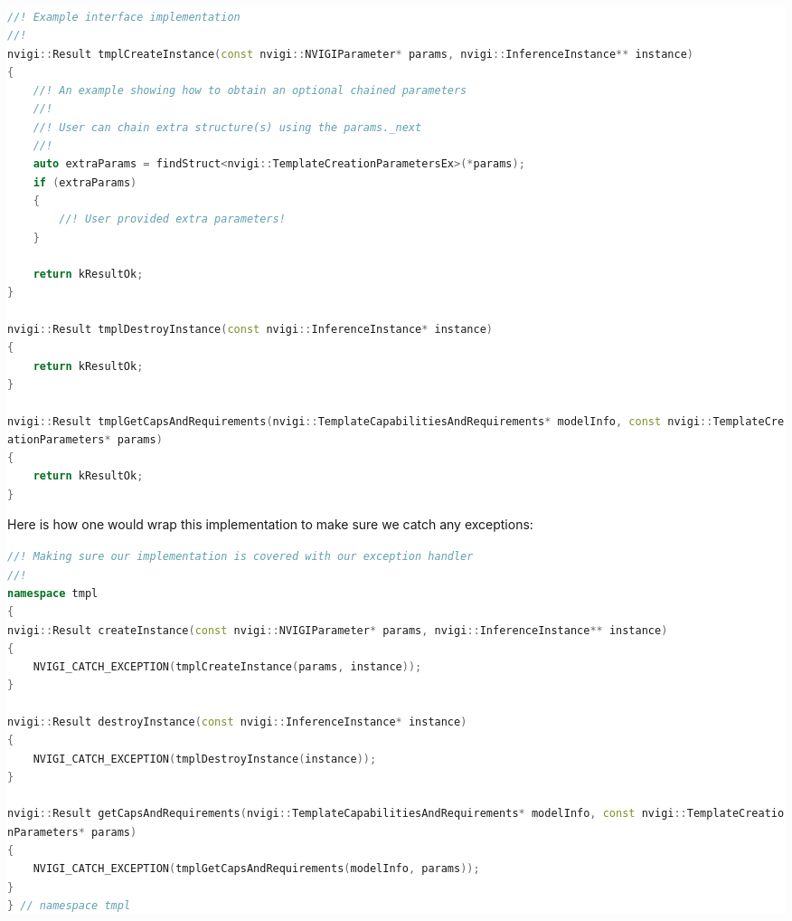 ```cpp
//! Example interface implementation
//! 
nvigi::Result tmplCreateInstance(const nvigi::NVIGIParameter* params, nvigi::InferenceInstance** instance)
{
    //! An example showing how to obtain an optional chained parameters
    //! 
    //! User can chain extra structure(s) using the params._next
    //! 
    auto extraParams = findStruct<nvigi::TemplateCreationParametersEx>(*params);
    if (extraParams)
    {
        //! User provided extra parameters!
    }

    return kResultOk;
}

nvigi::Result tmplDestroyInstance(const nvigi::InferenceInstance* instance)
{
    return kResultOk;
}

nvigi::Result tmplGetCapsAndRequirements(nvigi::TemplateCapabilitiesAndRequirements* modelInfo, const nvigi::TemplateCreationParameters* params)
{
    return kResultOk;
}
```

Here is how one would wrap this implementation to make sure we catch any exceptions:

```cpp
//! Making sure our implementation is covered with our exception handler
//! 
namespace tmpl
{
nvigi::Result createInstance(const nvigi::NVIGIParameter* params, nvigi::InferenceInstance** instance)
{
    NVIGI_CATCH_EXCEPTION(tmplCreateInstance(params, instance));
}

nvigi::Result destroyInstance(const nvigi::InferenceInstance* instance)
{
    NVIGI_CATCH_EXCEPTION(tmplDestroyInstance(instance));
}

nvigi::Result getCapsAndRequirements(nvigi::TemplateCapabilitiesAndRequirements* modelInfo, const nvigi::TemplateCreationParameters* params)
{
    NVIGI_CATCH_EXCEPTION(tmplGetCapsAndRequirements(modelInfo, params));
}
} // namespace tmpl
```
